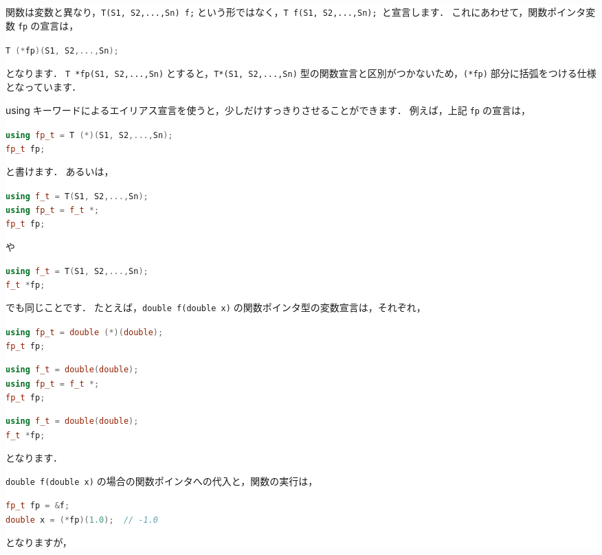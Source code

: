 関数は変数と異なり，`T(S1, S2,...,Sn) f;` という形ではなく，`T f(S1, S2,...,Sn); `と宣言します．
これにあわせて，関数ポインタ変数 `fp` の宣言は，
```cpp
T (*fp)(S1, S2,...,Sn);
```
となります．
`T *fp(S1, S2,...,Sn)` とすると，`T*(S1, S2,...,Sn)` 型の関数宣言と区別がつかないため，`(*fp)` 部分に括弧をつける仕様となっています．

using キーワードによるエイリアス宣言を使うと，少しだけすっきりさせることができます．
例えば，上記 `fp` の宣言は，

```cpp
using fp_t = T (*)(S1, S2,...,Sn);
fp_t fp;
```

と書けます．
あるいは，

```cpp
using f_t = T(S1, S2,...,Sn);
using fp_t = f_t *;
fp_t fp;
```

や

```cpp
using f_t = T(S1, S2,...,Sn);
f_t *fp;
```

でも同じことです．
たとえば，`double f(double x)` の関数ポインタ型の変数宣言は，それぞれ，

```cpp
using fp_t = double (*)(double);
fp_t fp;
```
```cpp
using f_t = double(double);
using fp_t = f_t *;
fp_t fp;
```
```cpp
using f_t = double(double);
f_t *fp;
```

となります．

`double f(double x)` の場合の関数ポインタへの代入と，関数の実行は，

```cpp
fp_t fp = &f;
double x = (*fp)(1.0);  // -1.0
```

となりますが，
